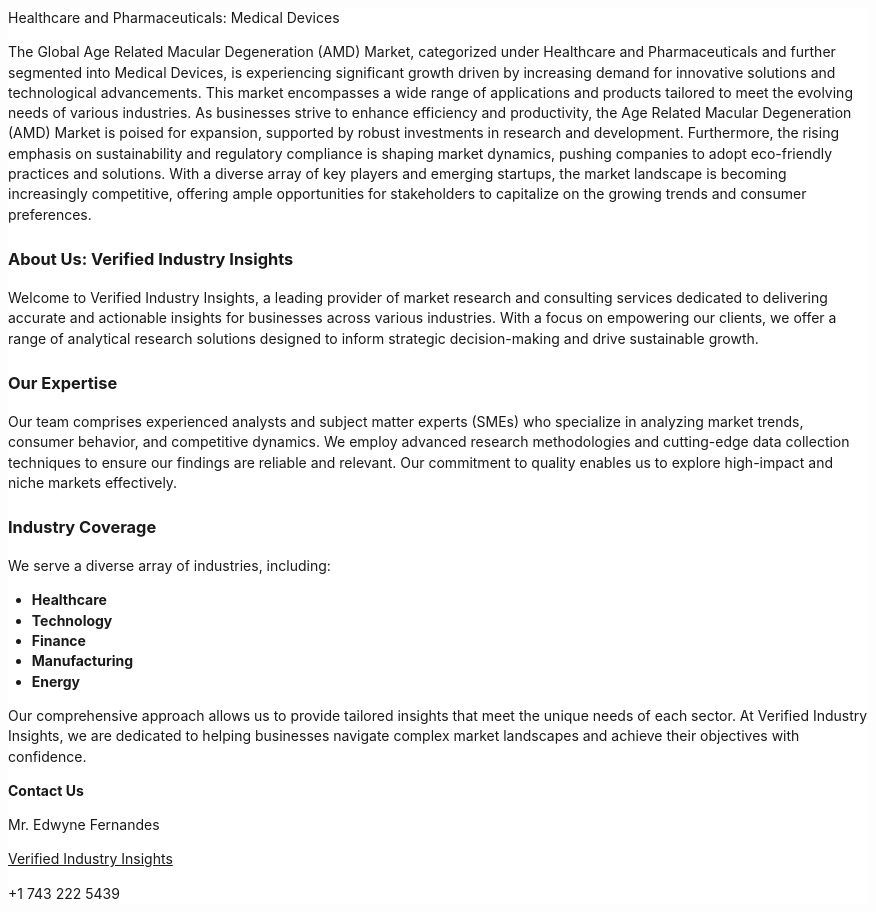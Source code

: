 Healthcare and Pharmaceuticals: Medical Devices </h3><p>The Global Age Related Macular Degeneration (AMD) Market, categorized under Healthcare and Pharmaceuticals and further segmented into Medical Devices, is experiencing significant growth driven by increasing demand for innovative solutions and technological advancements. This market encompasses a wide range of applications and products tailored to meet the evolving needs of various industries. As businesses strive to enhance efficiency and productivity, the Age Related Macular Degeneration (AMD) Market is poised for expansion, supported by robust investments in research and development. Furthermore, the rising emphasis on sustainability and regulatory compliance is shaping market dynamics, pushing companies to adopt eco-friendly practices and solutions. With a diverse array of key players and emerging startups, the market landscape is becoming increasingly competitive, offering ample opportunities for stakeholders to capitalize on the growing trends and consumer preferences.</p><h3>About Us: Verified Industry Insights</h3><p>Welcome to Verified Industry Insights, a leading provider of market research and consulting services dedicated to delivering accurate and actionable insights for businesses across various industries. With a focus on empowering our clients, we offer a range of analytical research solutions designed to inform strategic decision-making and drive sustainable growth.</p><h3>Our Expertise</h3><p>Our team comprises experienced analysts and subject matter experts (SMEs) who specialize in analyzing market trends, consumer behavior, and competitive dynamics. We employ advanced research methodologies and cutting-edge data collection techniques to ensure our findings are reliable and relevant. Our commitment to quality enables us to explore high-impact and niche markets effectively.</p><h3>Industry Coverage</h3><p>We serve a diverse array of industries, including:</p><ul><li><strong>Healthcare</strong></li><li><strong>Technology</strong></li><li><strong>Finance</strong></li><li><strong>Manufacturing</strong></li><li><strong>Energy</strong></li></ul><p>Our comprehensive approach allows us to provide tailored insights that meet the unique needs of each sector. At Verified Industry Insights, we are dedicated to helping businesses navigate complex market landscapes and achieve their objectives with confidence.</p><p><strong>Contact Us</strong></p><p>Mr. Edwyne Fernandes</p><p><a href="https://www.verifiedindustryinsights.com/">Verified Industry Insights</a></p><p>+1 743 222 5439</p>
